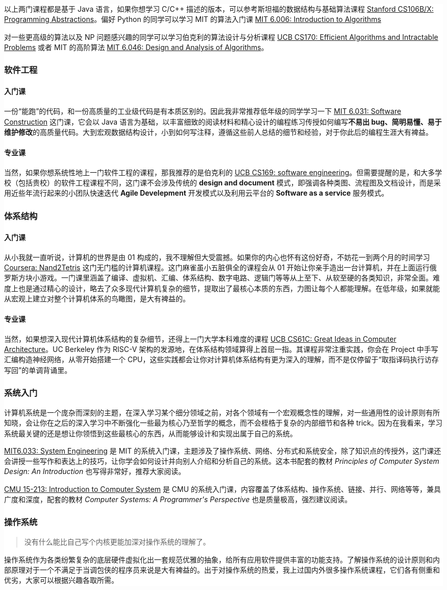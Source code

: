 以上两门课程都是基于 Java 语言，如果你想学习 C/C++ 描述的版本，可以参考斯坦福的数据结构与基础算法课程 [Stanford CS106B/X: Programming Abstractions](编程入门/CS106B_CS106X.md)。偏好 Python 的同学可以学习 MIT 的算法入门课 [MIT 6.006: Introduction to Algorithms](数据结构与算法/6.006.md)

对一些更高级的算法以及 NP 问题感兴趣的同学可以学习伯克利的算法设计与分析课程 [UCB CS170: Efficient Algorithms and Intractable Problems](数据结构与算法/CS170.md) 或者 MIT 的高阶算法 [MIT 6.046: Design and Analysis of Algorithms](数据结构与算法/6.046.md)。

### 软件工程

#### 入门课

一份“能跑”的代码，和一份高质量的工业级代码是有本质区别的。因此我非常推荐低年级的同学学习一下 [MIT 6.031: Software Construction](软件工程/6031.md) 这门课，它会以 Java 语言为基础，以丰富细致的阅读材料和精心设计的编程练习传授如何编写**不易出 bug、简明易懂、易于维护修改**的高质量代码。大到宏观数据结构设计，小到如何写注释，遵循这些前人总结的细节和经验，对于你此后的编程生涯大有裨益。

#### 专业课

当然，如果你想系统性地上一门软件工程的课程，那我推荐的是伯克利的 [UCB CS169: software engineering](软件工程/CS169.md)。但需要提醒的是，和大多学校（包括贵校）的软件工程课程不同，这门课不会涉及传统的 **design and document** 模式，即强调各种类图、流程图及文档设计，而是采用近些年流行起来的小团队快速迭代 **Agile Develepment** 开发模式以及利用云平台的 **Software as a service** 服务模式。

### 体系结构

#### 入门课

从小我就一直听说，计算机的世界是由 01 构成的，我不理解但大受震撼。如果你的内心也怀有这份好奇，不妨花一到两个月的时间学习 [Coursera: Nand2Tetris](体系结构/N2T.md) 这门无门槛的计算机课程。这门麻雀虽小五脏俱全的课程会从 01 开始让你亲手造出一台计算机，并在上面运行俄罗斯方块小游戏。一门课里涵盖了编译、虚拟机、汇编、体系结构、数字电路、逻辑门等等从上至下、从软至硬的各类知识，非常全面。难度上也是通过精心的设计，略去了众多现代计算机复杂的细节，提取出了最核心本质的东西，力图让每个人都能理解。在低年级，如果就能从宏观上建立对整个计算机体系的鸟瞰图，是大有裨益的。

#### 专业课

当然，如果想深入现代计算机体系结构的复杂细节，还得上一门大学本科难度的课程 [UCB CS61C: Great Ideas in Computer Architecture](体系结构/CS61C.md)。UC Berkeley 作为 RISC-V 架构的发源地，在体系结构领域算得上首屈一指。其课程非常注重实践，你会在 Project 中手写汇编构造神经网络，从零开始搭建一个 CPU，这些实践都会让你对计算机体系结构有更为深入的理解，而不是仅停留于“取指译码执行访存写回”的单调背诵里。

### 系统入门

计算机系统是一个庞杂而深刻的主题，在深入学习某个细分领域之前，对各个领域有一个宏观概念性的理解，对一些通用性的设计原则有所知晓，会让你在之后的深入学习中不断强化一些最为核心乃至哲学的概念，而不会桎梏于复杂的内部细节和各种 trick。因为在我看来，学习系统最关键的还是想让你领悟到这些最核心的东西，从而能够设计和实现出属于自己的系统。

[MIT6.033: System Engineering](http://web.mit.edu/6.033/www/) 是 MIT 的系统入门课，主题涉及了操作系统、网络、分布式和系统安全，除了知识点的传授外，这门课还会讲授一些写作和表达上的技巧，让你学会如何设计并向别人介绍和分析自己的系统。这本书配套的教材 *Principles of Computer System Design: An Introduction* 也写得非常好，推荐大家阅读。

[CMU 15-213: Introduction to Computer System](体系结构/CSAPP.md) 是 CMU 的系统入门课，内容覆盖了体系结构、操作系统、链接、并行、网络等等，兼具广度和深度，配套的教材 *Computer Systems: A Programmer's Perspective* 也是质量极高，强烈建议阅读。

### 操作系统

> 没有什么能比自己写个内核更能加深对操作系统的理解了。

操作系统作为各类纷繁复杂的底层硬件虚拟化出一套规范优雅的抽象，给所有应用软件提供丰富的功能支持。了解操作系统的设计原则和内部原理对于一个不满足于当调包侠的程序员来说是大有裨益的。出于对操作系统的热爱，我上过国内外很多操作系统课程，它们各有侧重和优劣，大家可以根据兴趣各取所需。
